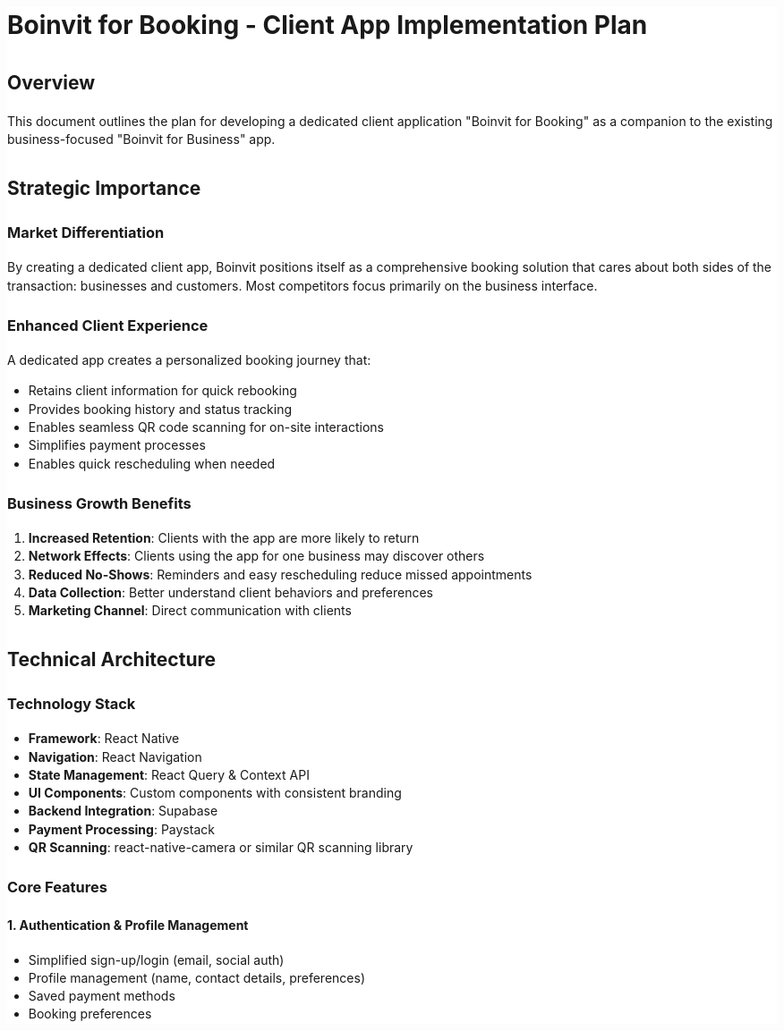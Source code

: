 # Boinvit for Booking - Client App Implementation Plan

## Overview
This document outlines the plan for developing a dedicated client application "Boinvit for Booking" as a companion to the existing business-focused "Boinvit for Business" app.

## Strategic Importance

### Market Differentiation
By creating a dedicated client app, Boinvit positions itself as a comprehensive booking solution that cares about both sides of the transaction: businesses and customers. Most competitors focus primarily on the business interface.

### Enhanced Client Experience
A dedicated app creates a personalized booking journey that:
- Retains client information for quick rebooking
- Provides booking history and status tracking
- Enables seamless QR code scanning for on-site interactions
- Simplifies payment processes
- Enables quick rescheduling when needed

### Business Growth Benefits
1. **Increased Retention**: Clients with the app are more likely to return
2. **Network Effects**: Clients using the app for one business may discover others
3. **Reduced No-Shows**: Reminders and easy rescheduling reduce missed appointments
4. **Data Collection**: Better understand client behaviors and preferences
5. **Marketing Channel**: Direct communication with clients

## Technical Architecture

### Technology Stack
- **Framework**: React Native
- **Navigation**: React Navigation
- **State Management**: React Query & Context API
- **UI Components**: Custom components with consistent branding
- **Backend Integration**: Supabase
- **Payment Processing**: Paystack
- **QR Scanning**: react-native-camera or similar QR scanning library

### Core Features

#### 1. Authentication & Profile Management
- Simplified sign-up/login (email, social auth)
- Profile management (name, contact details, preferences)
- Saved payment methods
- Booking preferences
